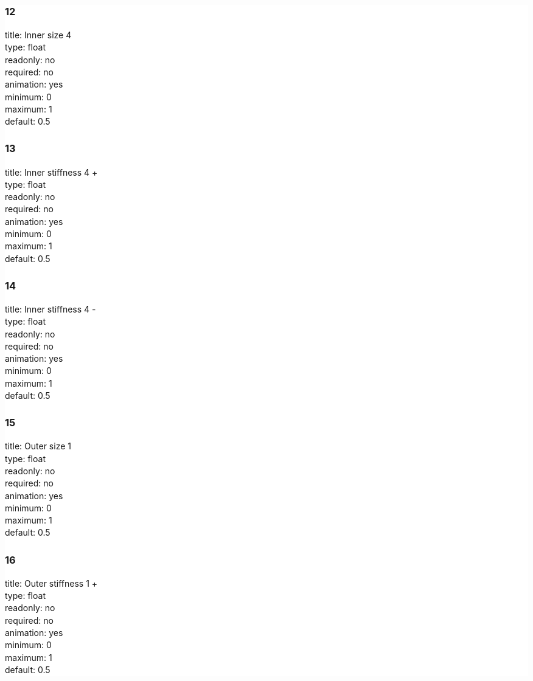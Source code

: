### 12

title: Inner size 4    
type: float  
readonly: no  
required: no  
animation: yes  
minimum: 0  
maximum: 1  
default: 0.5  

### 13

title: Inner stiffness 4 +    
type: float  
readonly: no  
required: no  
animation: yes  
minimum: 0  
maximum: 1  
default: 0.5  

### 14

title: Inner stiffness 4 -    
type: float  
readonly: no  
required: no  
animation: yes  
minimum: 0  
maximum: 1  
default: 0.5  

### 15

title: Outer size 1    
type: float  
readonly: no  
required: no  
animation: yes  
minimum: 0  
maximum: 1  
default: 0.5  

### 16

title: Outer stiffness 1 +    
type: float  
readonly: no  
required: no  
animation: yes  
minimum: 0  
maximum: 1  
default: 0.5  
